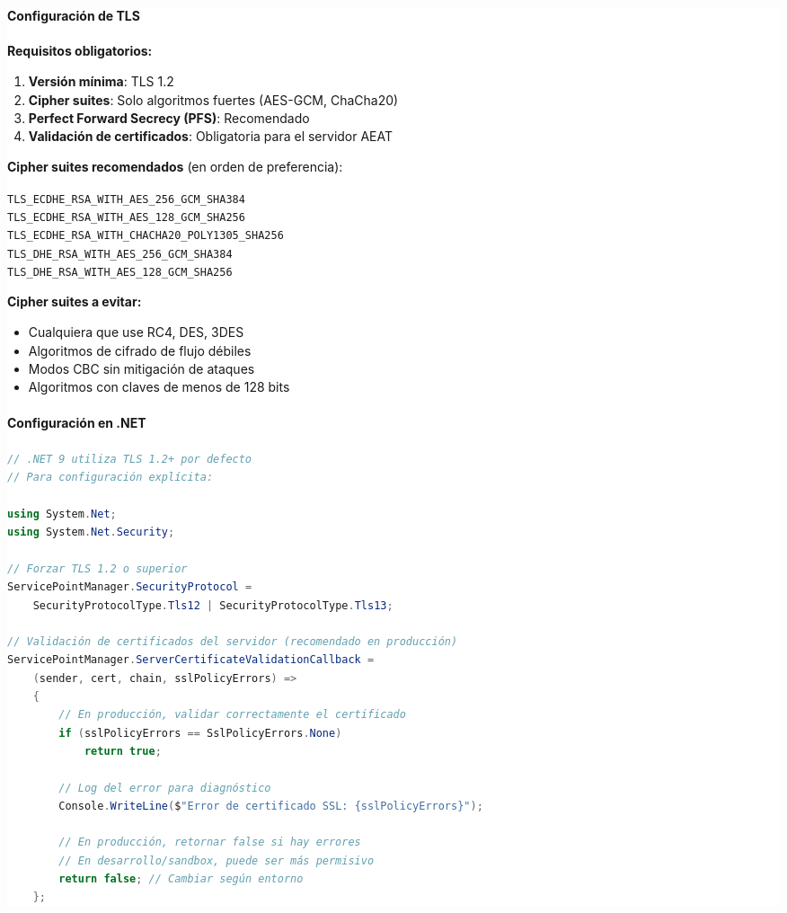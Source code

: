 #### Configuración de TLS

**Requisitos obligatorios:**

1. **Versión mínima**: TLS 1.2
2. **Cipher suites**: Solo algoritmos fuertes (AES-GCM, ChaCha20)
3. **Perfect Forward Secrecy (PFS)**: Recomendado
4. **Validación de certificados**: Obligatoria para el servidor AEAT

**Cipher suites recomendados** (en orden de preferencia):

```
TLS_ECDHE_RSA_WITH_AES_256_GCM_SHA384
TLS_ECDHE_RSA_WITH_AES_128_GCM_SHA256
TLS_ECDHE_RSA_WITH_CHACHA20_POLY1305_SHA256
TLS_DHE_RSA_WITH_AES_256_GCM_SHA384
TLS_DHE_RSA_WITH_AES_128_GCM_SHA256
```

**Cipher suites a evitar:**
- Cualquiera que use RC4, DES, 3DES
- Algoritmos de cifrado de flujo débiles
- Modos CBC sin mitigación de ataques
- Algoritmos con claves de menos de 128 bits

#### Configuración en .NET

```csharp
// .NET 9 utiliza TLS 1.2+ por defecto
// Para configuración explícita:

using System.Net;
using System.Net.Security;

// Forzar TLS 1.2 o superior
ServicePointManager.SecurityProtocol = 
    SecurityProtocolType.Tls12 | SecurityProtocolType.Tls13;

// Validación de certificados del servidor (recomendado en producción)
ServicePointManager.ServerCertificateValidationCallback = 
    (sender, cert, chain, sslPolicyErrors) =>
    {
        // En producción, validar correctamente el certificado
        if (sslPolicyErrors == SslPolicyErrors.None)
            return true;
            
        // Log del error para diagnóstico
        Console.WriteLine($"Error de certificado SSL: {sslPolicyErrors}");
        
        // En producción, retornar false si hay errores
        // En desarrollo/sandbox, puede ser más permisivo
        return false; // Cambiar según entorno
    };
```
